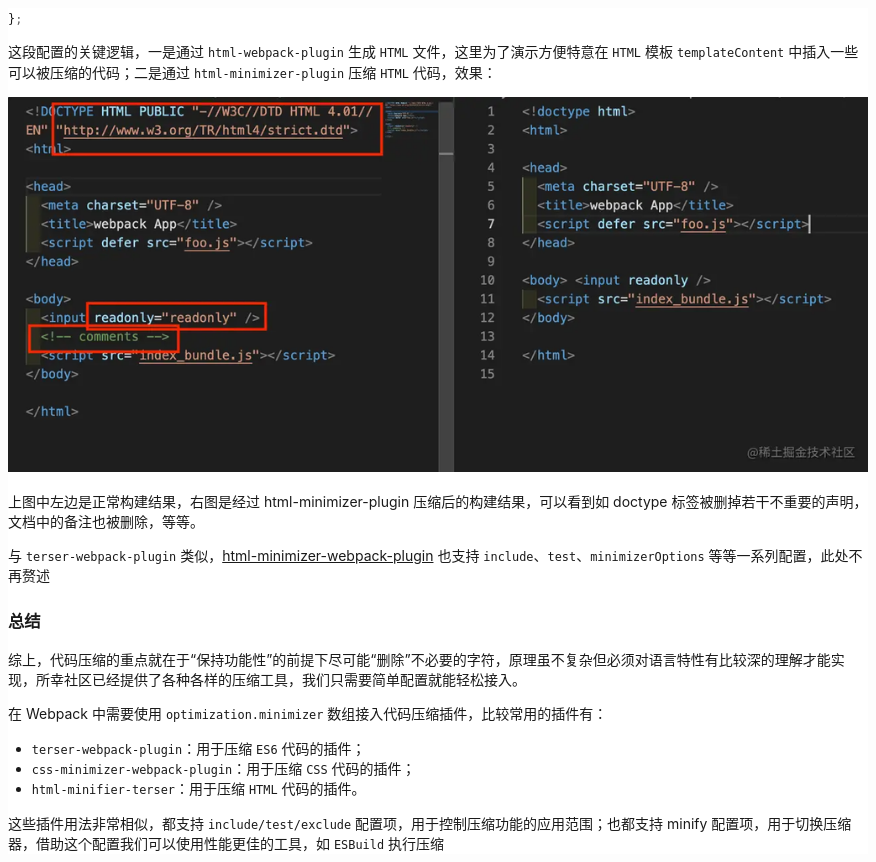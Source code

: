 ```js
};
```

这段配置的关键逻辑，一是通过 `html-webpack-plugin` 生成 `HTML` 文件，这里为了演示方便特意在 `HTML` 模板 `templateContent` 中插入一些可以被压缩的代码；二是通过 `html-minimizer-plugin` 压缩 `HTML` 代码，效果：

![img_4.png](img_4.png)


上图中左边是正常构建结果，右图是经过 html-minimizer-plugin 压缩后的构建结果，可以看到如 doctype 标签被删掉若干不重要的声明，文档中的备注也被删除，等等。

与 `terser-webpack-plugin` 类似，[html-minimizer-webpack-plugin](https://webpack.js.org/plugins/html-minimizer-webpack-plugin/) 也支持 `include`、`test`、`minimizerOptions` 等等一系列配置，此处不再赘述


### 总结

综上，代码压缩的重点就在于“保持功能性”的前提下尽可能“删除”不必要的字符，原理虽不复杂但必须对语言特性有比较深的理解才能实现，所幸社区已经提供了各种各样的压缩工具，我们只需要简单配置就能轻松接入。

在 Webpack 中需要使用 `optimization.minimizer` 数组接入代码压缩插件，比较常用的插件有：

* `terser-webpack-plugin`：用于压缩 `ES6` 代码的插件； 
* `css-minimizer-webpack-plugin`：用于压缩 `CSS` 代码的插件； 
* `html-minifier-terser`：用于压缩 `HTML` 代码的插件。

这些插件用法非常相似，都支持 `include/test/exclude` 配置项，用于控制压缩功能的应用范围；也都支持 minify 配置项，用于切换压缩器，借助这个配置我们可以使用性能更佳的工具，如 `ESBuild` 执行压缩
















